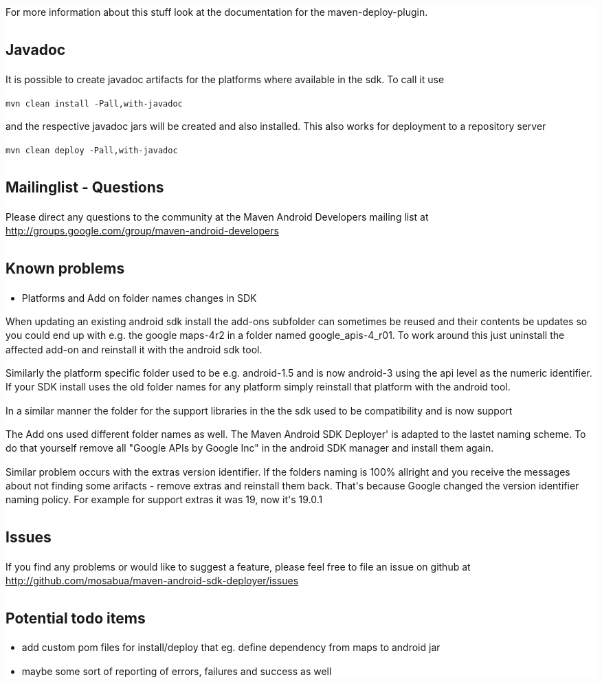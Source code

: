 For more information about this stuff look at the documentation for
the maven-deploy-plugin.


Javadoc
-------

It is possible to create javadoc artifacts for the platforms
where available in the sdk. To call it use

    mvn clean install -Pall,with-javadoc

and the respective javadoc jars will be created and also installed.
This also works for deployment to a repository server

    mvn clean deploy -Pall,with-javadoc

Mailinglist - Questions
-----------------------

Please direct any questions to the community at the Maven Android
Developers mailing list at
http://groups.google.com/group/maven-android-developers
 
Known problems
-------------

- Platforms and Add on folder names changes in SDK

When updating an existing android sdk install the add-ons subfolder
can sometimes be reused and their contents be updates so you could end
up with e.g. the google maps-4r2 in a folder named
google_apis-4_r01. To work around this just uninstall the affected
add-on and reinstall it with the android sdk tool.

Similarly the platform specific folder used to be e.g. android-1.5 and
is now android-3 using the api level as the numeric identifier. If
your SDK install uses the old folder names for any platform simply
reinstall that platform with the android tool.

In a similar manner the folder for the support libraries in the the sdk
used to be compatibility and is now support

The Add ons used different folder names as well. The Maven Android SDK
Deployer' is adapted to the lastet naming
scheme. To do that yourself remove all "Google APIs by Google Inc" in
the android SDK manager and install them again.

Similar problem occurs with the extras version identifier. If the folders 
naming is 100% allright and you receive the messages about not finding 
some arifacts - remove extras and reinstall them back. That's because Google
changed the version identifier naming policy. For example for support extras 
it was 19, now it's 19.0.1

Issues
------

If you find any problems or would like to suggest a feature, please
feel free to file an issue on github at
http://github.com/mosabua/maven-android-sdk-deployer/issues

Potential todo items
--------------------

- add custom pom files for install/deploy that eg. define dependency
  from maps to android jar

- maybe some sort of reporting of errors, failures and success as well
